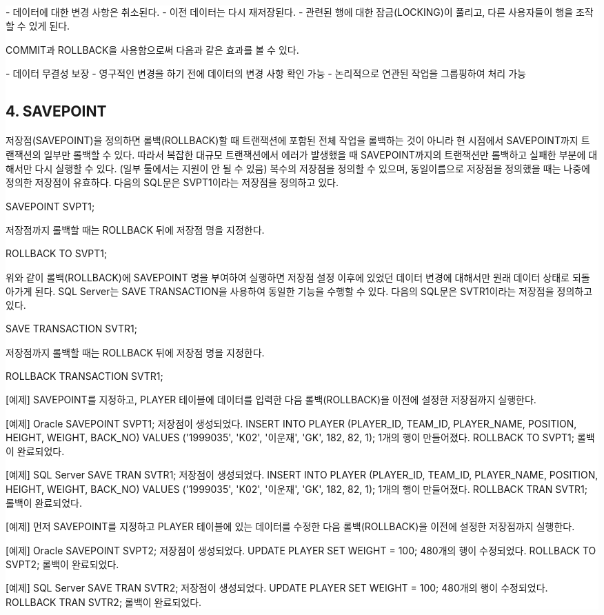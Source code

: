 \- 데이터에 대한 변경 사항은 취소된다. - 이전 데이터는 다시 재저장된다. - 관련된 행에 대한 잠금(LOCKING)이 풀리고, 다른 사용자들이 행을 조작할 수 있게 된다.

COMMIT과 ROLLBACK을 사용함으로써 다음과 같은 효과를 볼 수 있다.

\- 데이터 무결성 보장 - 영구적인 변경을 하기 전에 데이터의 변경 사항 확인 가능 - 논리적으로 연관된 작업을 그룹핑하여 처리 가능



## 4. SAVEPOINT

저장점(SAVEPOINT)을 정의하면 롤백(ROLLBACK)할 때 트랜잭션에 포함된 전체 작업을 롤백하는 것이 아니라 현 시점에서 SAVEPOINT까지 트랜잭션의 일부만 롤백할 수 있다. 따라서 복잡한 대규모 트랜잭션에서 에러가 발생했을 때 SAVEPOINT까지의 트랜잭션만 롤백하고 실패한 부분에 대해서만 다시 실행할 수 있다. (일부 툴에서는 지원이 안 될 수 있음) 복수의 저장점을 정의할 수 있으며, 동일이름으로 저장점을 정의했을 때는 나중에 정의한 저장점이 유효하다. 다음의 SQL문은 SVPT1이라는 저장점을 정의하고 있다.



SAVEPOINT SVPT1;



저장점까지 롤백할 때는 ROLLBACK 뒤에 저장점 명을 지정한다.



ROLLBACK TO SVPT1;



위와 같이 롤백(ROLLBACK)에 SAVEPOINT 명을 부여하여 실행하면 저장점 설정 이후에 있었던 데이터 변경에 대해서만 원래 데이터 상태로 되돌아가게 된다. SQL Server는 SAVE TRANSACTION을 사용하여 동일한 기능을 수행할 수 있다. 다음의 SQL문은 SVTR1이라는 저장점을 정의하고 있다.



SAVE TRANSACTION SVTR1;

저장점까지 롤백할 때는 ROLLBACK 뒤에 저장점 명을 지정한다.



ROLLBACK TRANSACTION SVTR1;



[예제] SAVEPOINT를 지정하고, PLAYER 테이블에 데이터를 입력한 다음 롤백(ROLLBACK)을 이전에 설정한 저장점까지 실행한다.



[예제] Oracle SAVEPOINT SVPT1; 저장점이 생성되었다. INSERT INTO PLAYER (PLAYER_ID, TEAM_ID, PLAYER_NAME, POSITION, HEIGHT, WEIGHT, BACK_NO) VALUES ('1999035', 'K02', '이운재', 'GK', 182, 82, 1); 1개의 행이 만들어졌다. ROLLBACK TO SVPT1; 롤백이 완료되었다.



[예제] SQL Server SAVE TRAN SVTR1; 저장점이 생성되었다. INSERT INTO PLAYER (PLAYER_ID, TEAM_ID, PLAYER_NAME, POSITION, HEIGHT, WEIGHT, BACK_NO) VALUES ('1999035', 'K02', '이운재', 'GK', 182, 82, 1); 1개의 행이 만들어졌다. ROLLBACK TRAN SVTR1; 롤백이 완료되었다.



[예제] 먼저 SAVEPOINT를 지정하고 PLAYER 테이블에 있는 데이터를 수정한 다음 롤백(ROLLBACK)을 이전에 설정한 저장점까지 실행한다.



[예제] Oracle SAVEPOINT SVPT2; 저장점이 생성되었다. UPDATE PLAYER SET WEIGHT = 100; 480개의 행이 수정되었다. ROLLBACK TO SVPT2; 롤백이 완료되었다.



[예제] SQL Server SAVE TRAN SVTR2; 저장점이 생성되었다. UPDATE PLAYER SET WEIGHT = 100; 480개의 행이 수정되었다. ROLLBACK TRAN SVTR2; 롤백이 완료되었다.
